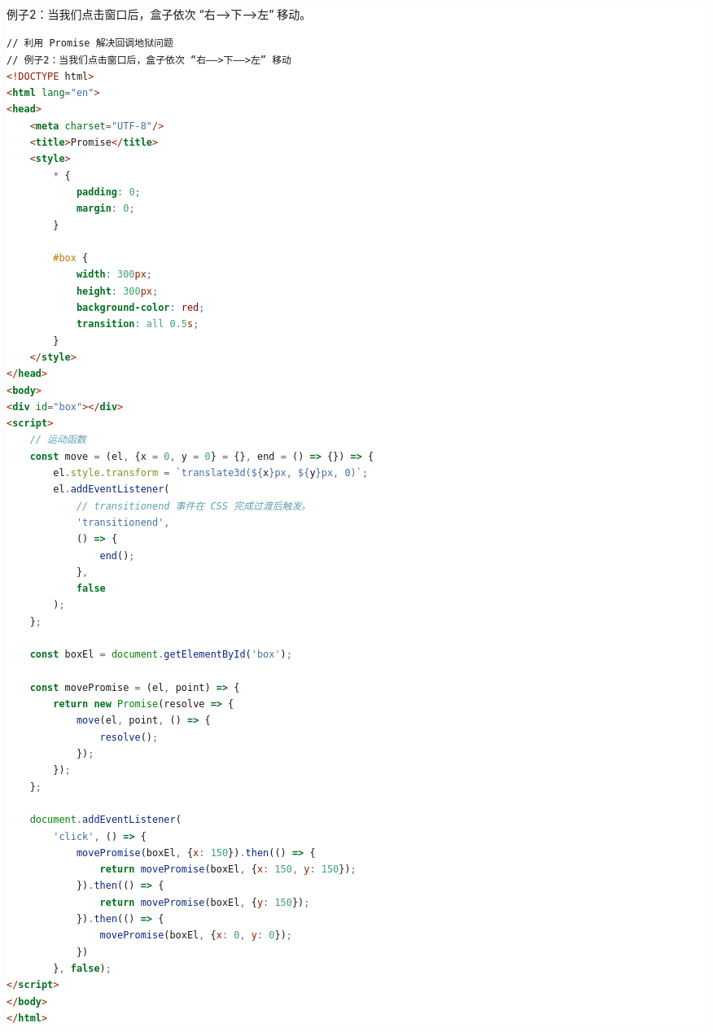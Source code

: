 例子2：当我们点击窗口后，盒子依次 “右——>下——>左” 移动。

```html
// 利用 Promise 解决回调地狱问题
// 例子2：当我们点击窗口后，盒子依次 “右——>下——>左” 移动
<!DOCTYPE html>
<html lang="en">
<head>
    <meta charset="UTF-8"/>
    <title>Promise</title>
    <style>
        * {
            padding: 0;
            margin: 0;
        }

        #box {
            width: 300px;
            height: 300px;
            background-color: red;
            transition: all 0.5s;
        }
    </style>
</head>
<body>
<div id="box"></div>
<script>
    // 运动函数
    const move = (el, {x = 0, y = 0} = {}, end = () => {}) => {
        el.style.transform = `translate3d(${x}px, ${y}px, 0)`;
        el.addEventListener(
            // transitionend 事件在 CSS 完成过渡后触发。
            'transitionend',
            () => {
                end();
            },
            false
        );
    };

    const boxEl = document.getElementById('box');

    const movePromise = (el, point) => {
        return new Promise(resolve => {
            move(el, point, () => {
                resolve();
            });
        });
    };

    document.addEventListener(
        'click', () => {
            movePromise(boxEl, {x: 150}).then(() => {
                return movePromise(boxEl, {x: 150, y: 150});
            }).then(() => {
                return movePromise(boxEl, {y: 150});
            }).then(() => {
                movePromise(boxEl, {x: 0, y: 0});
            })
        }, false);
</script>
</body>
</html>
```
